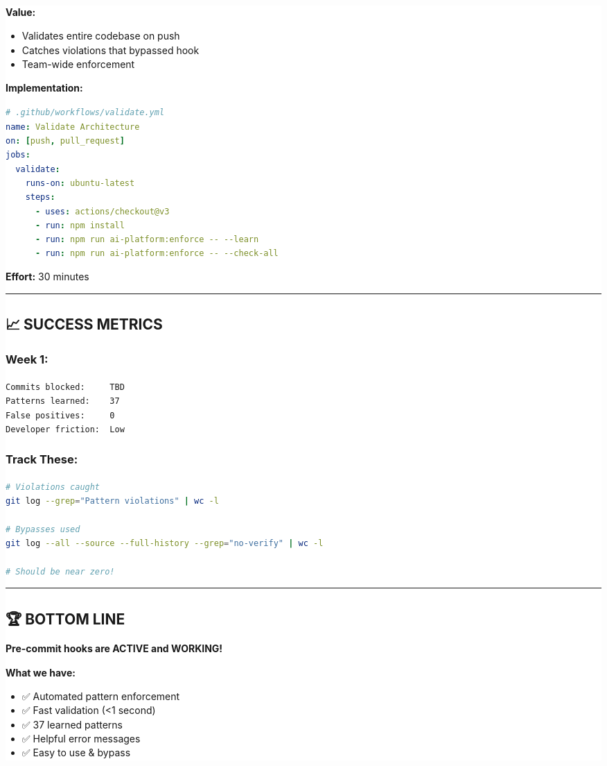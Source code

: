 **Value:**
- Validates entire codebase on push
- Catches violations that bypassed hook
- Team-wide enforcement

**Implementation:**
```yaml
# .github/workflows/validate.yml
name: Validate Architecture
on: [push, pull_request]
jobs:
  validate:
    runs-on: ubuntu-latest
    steps:
      - uses: actions/checkout@v3
      - run: npm install
      - run: npm run ai-platform:enforce -- --learn
      - run: npm run ai-platform:enforce -- --check-all
```

**Effort:** 30 minutes

---

## 📈 **SUCCESS METRICS**

### **Week 1:**
```
Commits blocked:     TBD
Patterns learned:    37
False positives:     0
Developer friction:  Low
```

### **Track These:**
```bash
# Violations caught
git log --grep="Pattern violations" | wc -l

# Bypasses used
git log --all --source --full-history --grep="no-verify" | wc -l

# Should be near zero!
```

---

## 🏆 **BOTTOM LINE**

**Pre-commit hooks are ACTIVE and WORKING!**

**What we have:**
- ✅ Automated pattern enforcement
- ✅ Fast validation (<1 second)
- ✅ 37 learned patterns
- ✅ Helpful error messages
- ✅ Easy to use & bypass

